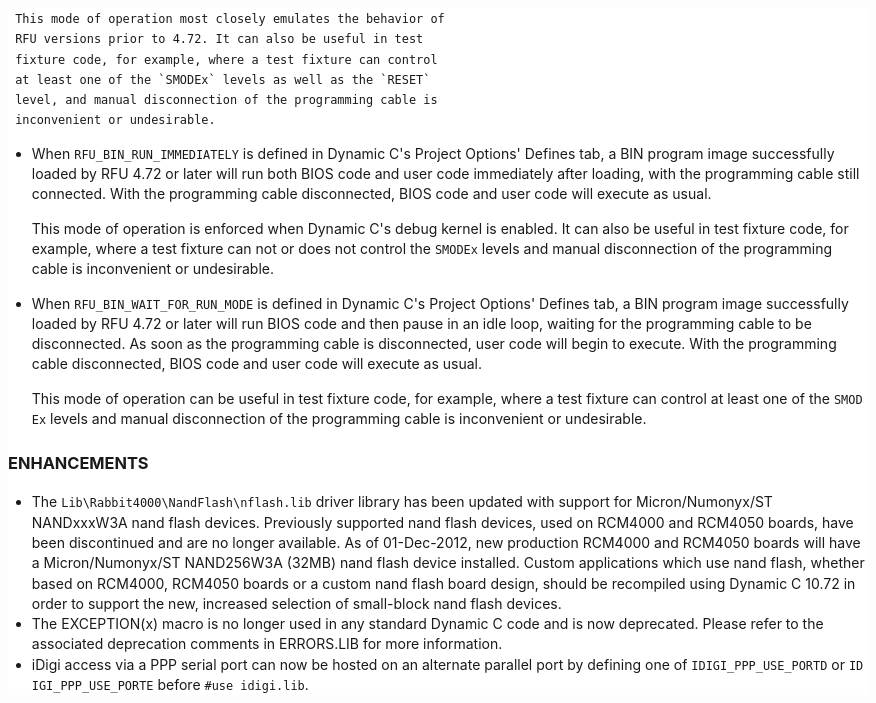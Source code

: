      This mode of operation most closely emulates the behavior of
     RFU versions prior to 4.72. It can also be useful in test
     fixture code, for example, where a test fixture can control
     at least one of the `SMODEx` levels as well as the `RESET`
     level, and manual disconnection of the programming cable is
     inconvenient or undesirable.

  -  When `RFU_BIN_RUN_IMMEDIATELY` is defined in Dynamic C's
     Project Options' Defines tab, a BIN program image
     successfully loaded by RFU 4.72 or later will run both BIOS
     code and user code immediately after loading, with the
     programming cable still connected. With the programming
     cable disconnected, BIOS code and user code will execute as
     usual.

     This mode of operation is enforced when Dynamic C's debug
     kernel is enabled. It can also be useful in test fixture
     code, for example, where a test fixture can not or does not
     control the `SMODEx` levels and manual disconnection of the
     programming cable is inconvenient or undesirable.

  -  When `RFU_BIN_WAIT_FOR_RUN_MODE` is defined in Dynamic C's
     Project Options' Defines tab, a BIN program image
     successfully loaded by RFU 4.72 or later will run BIOS code
     and then pause in an idle loop, waiting for the programming
     cable to be disconnected. As soon as the programming cable
     is disconnected, user code will begin to execute. With the
     programming cable disconnected, BIOS code and user code will
     execute as usual.

     This mode of operation can be useful in test fixture code,
     for example, where a test fixture can control at least one
     of the `SMODEx` levels and manual disconnection of the
     programming cable is inconvenient or undesirable.

### ENHANCEMENTS
- The `Lib\Rabbit4000\NandFlash\nflash.lib` driver library has been
  updated with support for Micron/Numonyx/ST NANDxxxW3A nand
  flash devices. Previously supported nand flash devices, used on
  RCM4000 and RCM4050 boards, have been discontinued and are no
  longer available. As of 01-Dec-2012, new production RCM4000 and
  RCM4050 boards will have a Micron/Numonyx/ST NAND256W3A (32MB)
  nand flash device installed.
  Custom applications which use nand flash, whether based on
  RCM4000, RCM4050 boards or a custom nand flash board design,
  should be recompiled using Dynamic C 10.72 in order to support
  the new, increased selection of small-block nand flash devices.
- The EXCEPTION(x) macro is no longer used in any standard
  Dynamic C code and is now deprecated. Please refer to the
  associated deprecation comments in ERRORS.LIB for more
  information.
- iDigi access via a PPP serial port can now be hosted on an
  alternate parallel port by defining one of `IDIGI_PPP_USE_PORTD`
  or `IDIGI_PPP_USE_PORTE` before `#use idigi.lib`.
